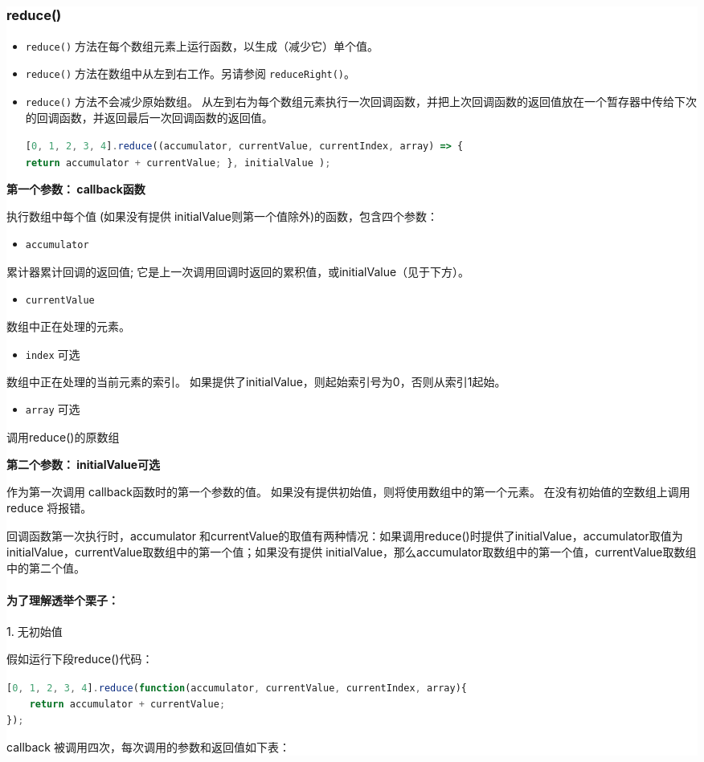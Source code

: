 ### reduce()

- `reduce()` 方法在每个数组元素上运行函数，以生成（减少它）单个值。

- `reduce()` 方法在数组中从左到右工作。另请参阅 `reduceRight()`。

- `reduce()` 方法不会减少原始数组。
  从左到右为每个数组元素执行一次回调函数，并把上次回调函数的返回值放在一个暂存器中传给下次的回调函数，并返回最后一次回调函数的返回值。
  
  ```js
  [0, 1, 2, 3, 4].reduce((accumulator, currentValue, currentIndex, array) => {
  return accumulator + currentValue; }, initialValue );
  ```

**第一个参数： callback函数**

执行数组中每个值 (如果没有提供 initialValue则第一个值除外)的函数，包含四个参数：

- `accumulator`

累计器累计回调的返回值;
它是上一次调用回调时返回的累积值，或initialValue（见于下方）。

- `currentValue`

数组中正在处理的元素。

- `index` 可选

数组中正在处理的当前元素的索引。
如果提供了initialValue，则起始索引号为0，否则从索引1起始。

- `array` 可选

调用reduce()的原数组

**第二个参数： initialValue可选**

作为第一次调用 callback函数时的第一个参数的值。
如果没有提供初始值，则将使用数组中的第一个元素。 在没有初始值的空数组上调用
reduce 将报错。

回调函数第一次执行时，accumulator
和currentValue的取值有两种情况：如果调用reduce()时提供了initialValue，accumulator取值为initialValue，currentValue取数组中的第一个值；如果没有提供
initialValue，那么accumulator取数组中的第一个值，currentValue取数组中的第二个值。

#### 为了理解透举个栗子：

1\. 无初始值

假如运行下段reduce()代码：

```js
[0, 1, 2, 3, 4].reduce(function(accumulator, currentValue, currentIndex, array){
    return accumulator + currentValue;
});
```

callback 被调用四次，每次调用的参数和返回值如下表：
